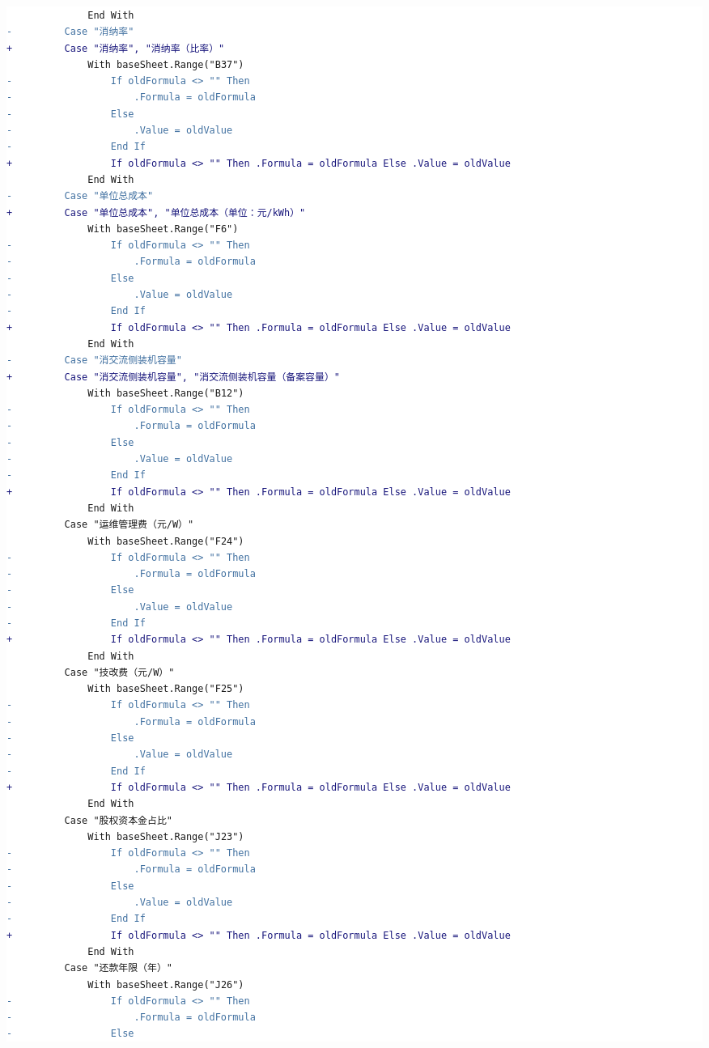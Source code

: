 ```diff
              End With
-         Case "消纳率"
+         Case "消纳率", "消纳率（比率）"
              With baseSheet.Range("B37")
-                 If oldFormula <> "" Then
-                     .Formula = oldFormula
-                 Else
-                     .Value = oldValue
-                 End If
+                 If oldFormula <> "" Then .Formula = oldFormula Else .Value = oldValue
              End With
-         Case "单位总成本"
+         Case "单位总成本", "单位总成本（单位：元/kWh）"
              With baseSheet.Range("F6")
-                 If oldFormula <> "" Then
-                     .Formula = oldFormula
-                 Else
-                     .Value = oldValue
-                 End If
+                 If oldFormula <> "" Then .Formula = oldFormula Else .Value = oldValue
              End With
-         Case "消交流侧装机容量"
+         Case "消交流侧装机容量", "消交流侧装机容量（备案容量）"
              With baseSheet.Range("B12")
-                 If oldFormula <> "" Then
-                     .Formula = oldFormula
-                 Else
-                     .Value = oldValue
-                 End If
+                 If oldFormula <> "" Then .Formula = oldFormula Else .Value = oldValue
              End With
          Case "运维管理费（元/W）"
              With baseSheet.Range("F24")
-                 If oldFormula <> "" Then
-                     .Formula = oldFormula
-                 Else
-                     .Value = oldValue   
-                 End If
+                 If oldFormula <> "" Then .Formula = oldFormula Else .Value = oldValue
              End With
          Case "技改费（元/W）"
              With baseSheet.Range("F25")
-                 If oldFormula <> "" Then
-                     .Formula = oldFormula   
-                 Else
-                     .Value = oldValue
-                 End If
+                 If oldFormula <> "" Then .Formula = oldFormula Else .Value = oldValue
              End With
          Case "股权资本金占比"
              With baseSheet.Range("J23")
-                 If oldFormula <> "" Then
-                     .Formula = oldFormula
-                 Else
-                     .Value = oldValue
-                 End If
+                 If oldFormula <> "" Then .Formula = oldFormula Else .Value = oldValue
              End With
          Case "还款年限（年）"
              With baseSheet.Range("J26")
-                 If oldFormula <> "" Then
-                     .Formula = oldFormula
-                 Else
```